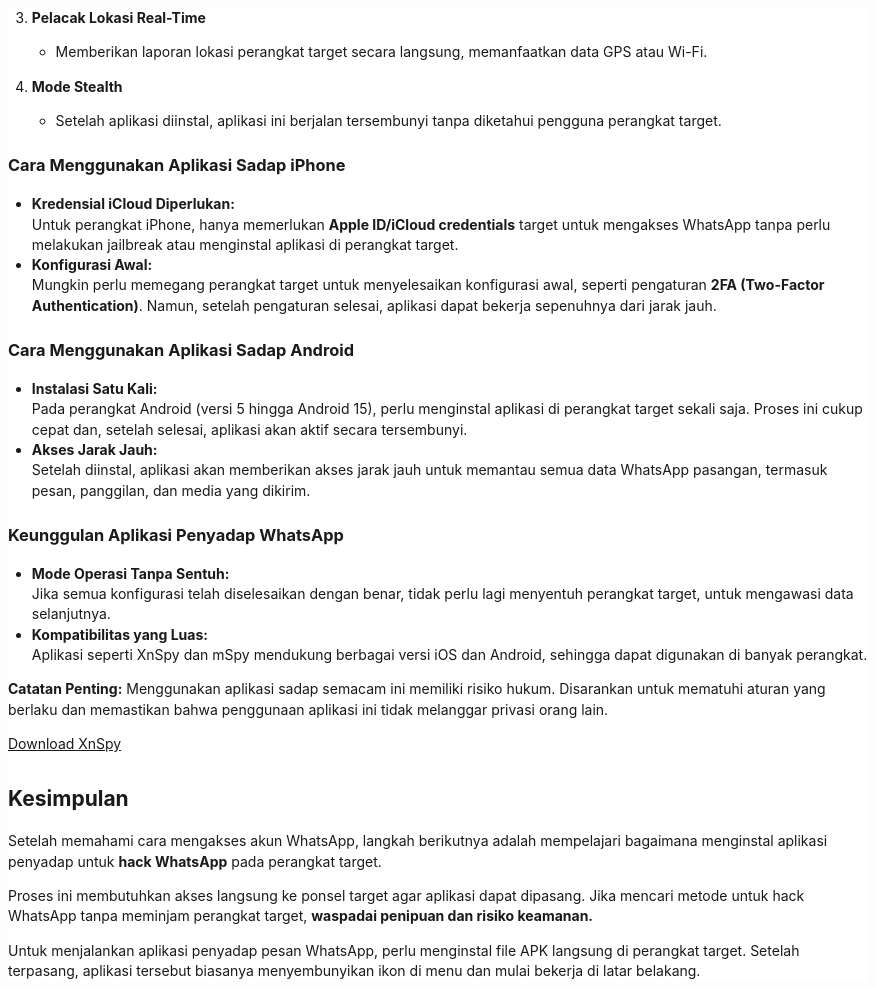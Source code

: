 3. **Pelacak Lokasi Real-Time**

   - Memberikan laporan lokasi perangkat target secara langsung, memanfaatkan data GPS atau Wi-Fi.

4. **Mode Stealth**

   - Setelah aplikasi diinstal, aplikasi ini berjalan tersembunyi tanpa diketahui pengguna perangkat target.

### Cara Menggunakan Aplikasi Sadap iPhone

- **Kredensial iCloud Diperlukan:**\
  Untuk perangkat iPhone, hanya memerlukan **Apple ID/iCloud credentials** target untuk mengakses WhatsApp tanpa perlu melakukan jailbreak atau menginstal aplikasi di perangkat target.
- **Konfigurasi Awal:**\
  Mungkin perlu memegang perangkat target untuk menyelesaikan konfigurasi awal, seperti pengaturan **2FA (Two-Factor Authentication)**. Namun, setelah pengaturan selesai, aplikasi dapat bekerja sepenuhnya dari jarak jauh.

### Cara Menggunakan Aplikasi Sadap Android

- **Instalasi Satu Kali:**\
  Pada perangkat Android (versi 5 hingga Android 15), perlu menginstal aplikasi di perangkat target sekali saja. Proses ini cukup cepat dan, setelah selesai, aplikasi akan aktif secara tersembunyi.
- **Akses Jarak Jauh:**\
  Setelah diinstal, aplikasi akan memberikan akses jarak jauh untuk memantau semua data WhatsApp pasangan, termasuk pesan, panggilan, dan media yang dikirim.

### Keunggulan Aplikasi Penyadap WhatsApp

- **Mode Operasi Tanpa Sentuh:**\
  Jika semua konfigurasi telah diselesaikan dengan benar, tidak perlu lagi menyentuh perangkat target, untuk mengawasi data selanjutnya.
- **Kompatibilitas yang Luas:**\
  Aplikasi seperti XnSpy dan mSpy mendukung berbagai versi iOS dan Android, sehingga dapat digunakan di banyak perangkat.

**Catatan Penting:** Menggunakan aplikasi sadap semacam ini memiliki risiko hukum. Disarankan untuk mematuhi aturan yang berlaku dan memastikan bahwa penggunaan aplikasi ini tidak melanggar privasi orang lain.

[Download XnSpy](/blog/aplikasi-sadap-hp-mobile-tracker/)

## Kesimpulan

Setelah memahami cara mengakses akun WhatsApp, langkah berikutnya adalah mempelajari bagaimana menginstal aplikasi penyadap untuk **hack WhatsApp** pada perangkat target.

Proses ini membutuhkan akses langsung ke ponsel target agar aplikasi dapat dipasang. Jika mencari metode untuk hack WhatsApp tanpa meminjam perangkat target, **waspadai penipuan dan risiko keamanan.**

Untuk menjalankan aplikasi penyadap pesan WhatsApp, perlu menginstal file APK langsung di perangkat target. Setelah terpasang, aplikasi tersebut biasanya menyembunyikan ikon di menu dan mulai bekerja di latar belakang.
